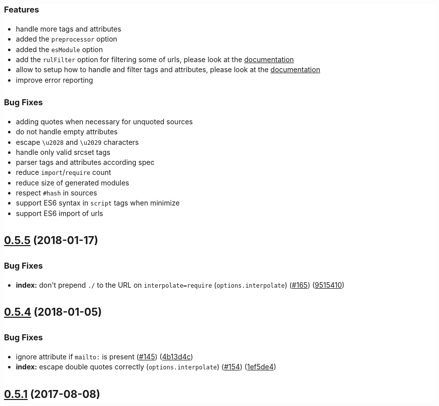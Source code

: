 ### Features

* handle more tags and attributes
* added the `preprocessor` option
* added the `esModule` option
* add the `rulFilter` option for filtering some of urls, please look at the [documentation](https://github.com/webpack-contrib/html-loader#urlfilter)
* allow to setup how to handle and filter tags and attributes, please look at the [documentation](https://github.com/webpack-contrib/html-loader#list)
* improve error reporting

### Bug Fixes

* adding quotes when necessary for unquoted sources
* do not handle empty attributes
* escape `\u2028` and `\u2029` characters
* handle only valid srcset tags
* parser tags and attributes according spec
* reduce `import`/`require` count
* reduce size of generated modules
* respect `#hash` in sources
* support ES6 syntax in `script` tags when minimize
* support ES6 import of urls

<a name="0.5.5"></a>
## [0.5.5](https://github.com/webpack-contrib/html-loader/compare/v0.5.4...v0.5.5) (2018-01-17)


### Bug Fixes

* **index:** don't prepend `./` to the URL on `interpolate=require` (`options.interpolate`) ([#165](https://github.com/webpack-contrib/html-loader/issues/165)) ([9515410](https://github.com/webpack-contrib/html-loader/commit/9515410))



<a name="0.5.4"></a>
## [0.5.4](https://github.com/webpack-contrib/html-loader/compare/v0.5.1...v0.5.4) (2018-01-05)


### Bug Fixes

* ignore attribute if `mailto:` is present ([#145](https://github.com/webpack-contrib/html-loader/issues/145)) ([4b13d4c](https://github.com/webpack-contrib/html-loader/commit/4b13d4c))
* **index:** escape double quotes correctly (`options.interpolate`) ([#154](https://github.com/webpack-contrib/html-loader/issues/154)) ([1ef5de4](https://github.com/webpack-contrib/html-loader/commit/1ef5de4))


<a name="0.5.1"></a>
## [0.5.1](https://github.com/webpack/html-loader/compare/v0.5.0...v0.5.1) (2017-08-08)
